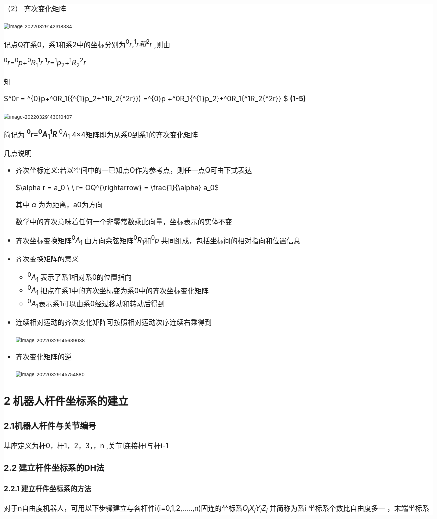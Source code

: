 

（2） 齐次变化矩阵

<img src="https://cdn.jsdelivr.net/gh/zhishui8/figure/img/202205241746186.png" alt="image-20220329142318334" style="zoom:67%;" />

记点Q在系0，系1和系2中的坐标分别为$^0r,^1r和^2r$ ,则由

$^0r = ^{0}p+^0R_1{^1r}$             $^1r = ^{1}p_2+^1R_2{^2r}$  

知

$^0r = ^{0}p+^0R_1({^{1}p_2+^1R_2{^2r}}) =^{0}p +^0R_1{^{1}p_2}+^0R_1{^1R_2{^2r}} $                                       **(1-5)**

<img src="https://cdn.jsdelivr.net/gh/zhishui8/figure/img/202205241746187.png" alt="image-20220329143010407" style="zoom:67%;" />

简记为 **$^0r=^0A_1{^1R}$**             $^0A_1$  4×4矩阵即为从系0到系1的齐次变化矩阵

几点说明

+ 齐次坐标定义:若以空间中的一已知点O作为参考点，则任一点Q可由下式表达

  $\alpha r = a_0 \                    \              r= OQ^{\rightarrow} = \frac{1}{\alpha} a_0$   

  其中 $\alpha$ 为为距离，a0为方向

  数学中的齐次意味着任何一个非零常数乘此向量，坐标表示的实体不变

+ 齐次坐标变换矩阵$^0A_1$ 由方向余弦矩阵$^0R_1$和$^0p$ 共同组成，包括坐标间的相对指向和位置信息

+ 齐次变换矩阵的意义

  + $^0A_1$ 表示了系1相对系0的位置指向
  + $^0A_1$ 把点在系1中的齐次坐标变为系0中的齐次坐标变化矩阵
  + $^0A_1$表示系1可以由系0经过移动和转动后得到

+ 连续相对运动的齐次变化矩阵可按照相对运动次序连续右乘得到

  <img src="https://cdn.jsdelivr.net/gh/zhishui8/figure/img/202205241746188.png" alt="image-20220329145639038" style="zoom:67%;" />

+ 齐次变化矩阵的逆

  <img src="https://cdn.jsdelivr.net/gh/zhishui8/figure/img/202205241746189.png" alt="image-20220329145754880" style="zoom:67%;" />



## 2 机器人杆件坐标系的建立

### 2.1机器人杆件与关节编号

基座定义为杆0，杆1，2，3，，n ,关节i连接杆i与杆i-1

### 2.2 建立杆件坐标系的DH法

#### 2.2.1 建立杆件坐标系的方法

对于n自由度机器人，可用以下步骤建立与各杆件i(i=0,1,2,.....,n)固连的坐标系$O_iX_iY_iZ_i$ 并简称为系i 坐标系个数比自由度多一 ，末端坐标系
